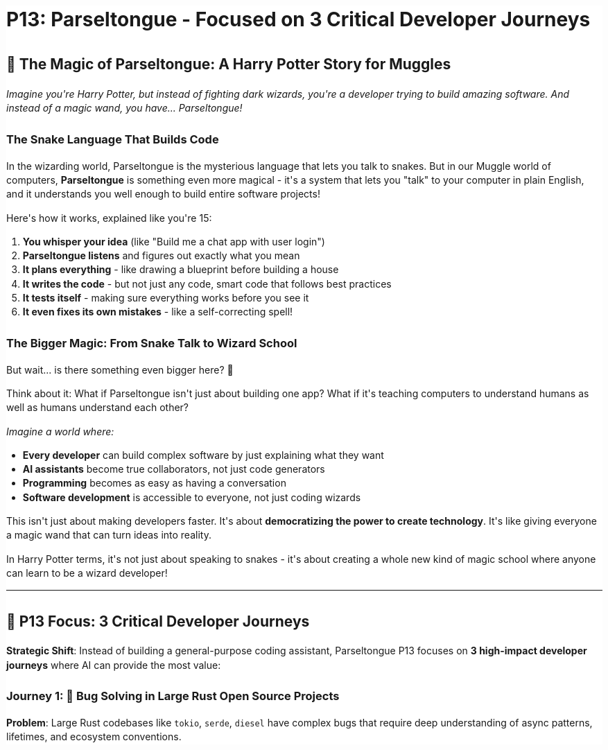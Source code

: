 # P13: Parseltongue - Focused on 3 Critical Developer Journeys

## 🐍 The Magic of Parseltongue: A Harry Potter Story for Muggles

*Imagine you're Harry Potter, but instead of fighting dark wizards, you're a developer trying to build amazing software. And instead of a magic wand, you have... Parseltongue!*

### The Snake Language That Builds Code

In the wizarding world, Parseltongue is the mysterious language that lets you talk to snakes. But in our Muggle world of computers, **Parseltongue** is something even more magical - it's a system that lets you "talk" to your computer in plain English, and it understands you well enough to build entire software projects!

Here's how it works, explained like you're 15:

1. **You whisper your idea** (like "Build me a chat app with user login")
2. **Parseltongue listens** and figures out exactly what you mean
3. **It plans everything** - like drawing a blueprint before building a house
4. **It writes the code** - but not just any code, smart code that follows best practices
5. **It tests itself** - making sure everything works before you see it
6. **It even fixes its own mistakes** - like a self-correcting spell!

### The Bigger Magic: From Snake Talk to Wizard School

But wait... is there something even bigger here? 🤔

Think about it: What if Parseltongue isn't just about building one app? What if it's teaching computers to understand humans as well as humans understand each other?

*Imagine a world where:*
- **Every developer** can build complex software by just explaining what they want
- **AI assistants** become true collaborators, not just code generators
- **Programming** becomes as easy as having a conversation
- **Software development** is accessible to everyone, not just coding wizards

This isn't just about making developers faster. It's about **democratizing the power to create technology**. It's like giving everyone a magic wand that can turn ideas into reality.

In Harry Potter terms, it's not just about speaking to snakes - it's about creating a whole new kind of magic school where anyone can learn to be a wizard developer!

---

## 🎯 P13 Focus: 3 Critical Developer Journeys

**Strategic Shift**: Instead of building a general-purpose coding assistant, Parseltongue P13 focuses on **3 high-impact developer journeys** where AI can provide the most value:

### Journey 1: 🐛 Bug Solving in Large Rust Open Source Projects
**Problem**: Large Rust codebases like `tokio`, `serde`, `diesel` have complex bugs that require deep understanding of async patterns, lifetimes, and ecosystem conventions.
